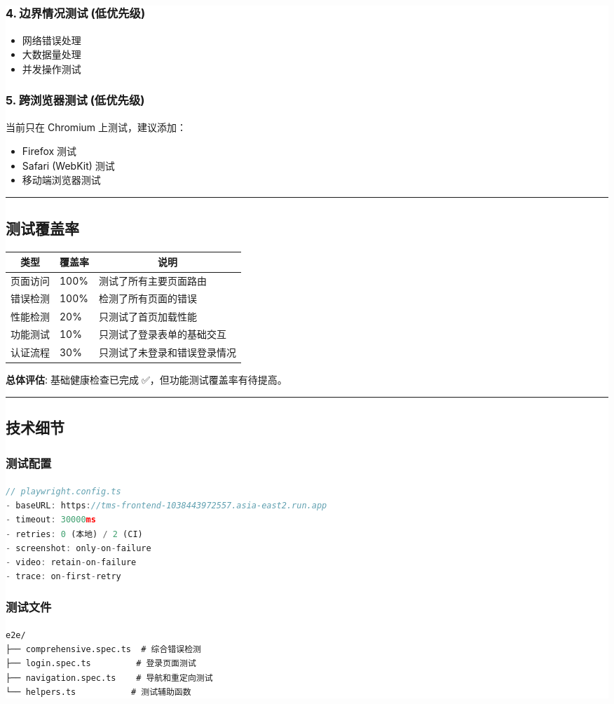 ### 4. 边界情况测试 (低优先级)
- 网络错误处理
- 大数据量处理
- 并发操作测试

### 5. 跨浏览器测试 (低优先级)
当前只在 Chromium 上测试，建议添加：
- Firefox 测试
- Safari (WebKit) 测试
- 移动端浏览器测试

---

## 测试覆盖率

| 类型 | 覆盖率 | 说明 |
|-----|--------|------|
| 页面访问 | 100% | 测试了所有主要页面路由 |
| 错误检测 | 100% | 检测了所有页面的错误 |
| 性能检测 | 20% | 只测试了首页加载性能 |
| 功能测试 | 10% | 只测试了登录表单的基础交互 |
| 认证流程 | 30% | 只测试了未登录和错误登录情况 |

**总体评估**: 基础健康检查已完成 ✅，但功能测试覆盖率有待提高。

---

## 技术细节

### 测试配置
```typescript
// playwright.config.ts
- baseURL: https://tms-frontend-1038443972557.asia-east2.run.app
- timeout: 30000ms
- retries: 0 (本地) / 2 (CI)
- screenshot: only-on-failure
- video: retain-on-failure
- trace: on-first-retry
```

### 测试文件
```
e2e/
├── comprehensive.spec.ts  # 综合错误检测
├── login.spec.ts         # 登录页面测试
├── navigation.spec.ts    # 导航和重定向测试
└── helpers.ts           # 测试辅助函数
```
